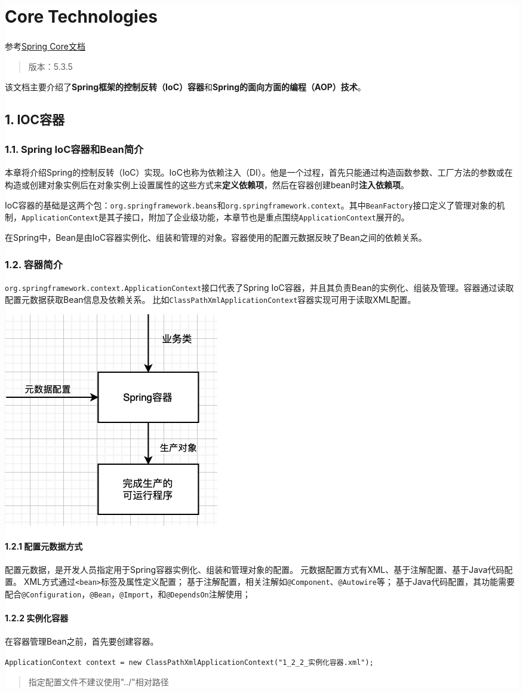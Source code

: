 # Core Technologies

参考[Spring Core文档](https://docs.spring.io/spring-framework/docs/current/reference/html/core.html)
> 版本：5.3.5

该文档主要介绍了**Spring框架的控制反转（IoC）容器**和**Spring的面向方面的编程（AOP）技术**。

## 1. IOC容器

### 1.1. Spring IoC容器和Bean简介

本章将介绍Spring的控制反转（IoC）实现。IoC也称为依赖注入（DI）。他是一个过程，首先只能通过构造函数参数、工厂方法的参数或在构造或创建对象实例后在对象实例上设置属性的这些方式来**定义依赖项**，然后在容器创建bean时**注入依赖项**。

IoC容器的基础是这两个包：`org.springframework.beans`和`org.springframework.context`。其中`BeanFactory`接口定义了管理对象的机制，`ApplicationContext`是其子接口，附加了企业级功能，本章节也是重点围绕`ApplicationContext`展开的。

在Spring中，Bean是由IoC容器实例化、组装和管理的对象。容器使用的配置元数据反映了Bean之间的依赖关系。

### 1.2. 容器简介

`org.springframework.context.ApplicationContext`接口代表了Spring IoC容器，并且其负责Bean的实例化、组装及管理。容器通过读取配置元数据获取Bean信息及依赖关系。 比如`ClassPathXmlApplicationContext`容器实现可用于读取XML配置。

![Spring工作原理](./others/how-spring-work.jpg)

#### 1.2.1 配置元数据方式
配置元数据，是开发人员指定用于Spring容器实例化、组装和管理对象的配置。
元数据配置方式有XML、基于注解配置、基于Java代码配置。
XML方式通过`<bean>`标签及属性定义配置；
基于注解配置，相关注解如`@Component`、`@Autowire`等；
基于Java代码配置，其功能需要配合`@Configuration`，`@Bean`，`@Import`，和`@DependsOn`注解使用；

#### 1.2.2 实例化容器
在容器管理Bean之前，首先要创建容器。
```
ApplicationContext context = new ClassPathXmlApplicationContext("1_2_2_实例化容器.xml");
```
> 指定配置文件不建议使用"../"相对路径
